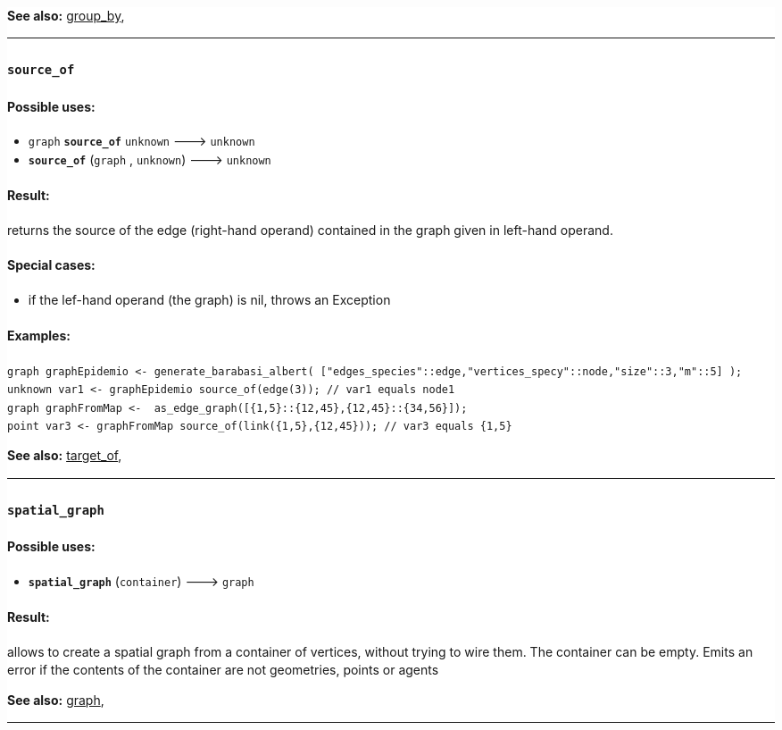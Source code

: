 

**See also:** [group_by](OperatorsDH#group_by), 
    	
----





### `source_of`

#### Possible uses: 
  * `graph` **`source_of`** `unknown` --->  `unknown`
  * **`source_of`** (`graph` , `unknown`) --->  `unknown` 

#### Result: 
returns the source of the edge (right-hand operand) contained in the graph given in left-hand operand.

#### Special cases:     
  * if the lef-hand operand (the graph) is nil, throws an Exception

#### Examples: 
``` 
graph graphEpidemio <- generate_barabasi_albert( ["edges_species"::edge,"vertices_specy"::node,"size"::3,"m"::5] ); 
unknown var1 <- graphEpidemio source_of(edge(3)); // var1 equals node1 
graph graphFromMap <-  as_edge_graph([{1,5}::{12,45},{12,45}::{34,56}]); 
point var3 <- graphFromMap source_of(link({1,5},{12,45})); // var3 equals {1,5}
```
      


**See also:** [target_of](OperatorsSZ#target_of), 
    	
----





### `spatial_graph`

#### Possible uses: 
  * **`spatial_graph`** (`container`) --->  `graph` 

#### Result: 
allows to create a spatial graph from a container of vertices, without trying to wire them. The container can be empty. Emits an error if the contents of the container are not geometries, points or agents    


**See also:** [graph](OperatorsDH#graph), 
    	
----




